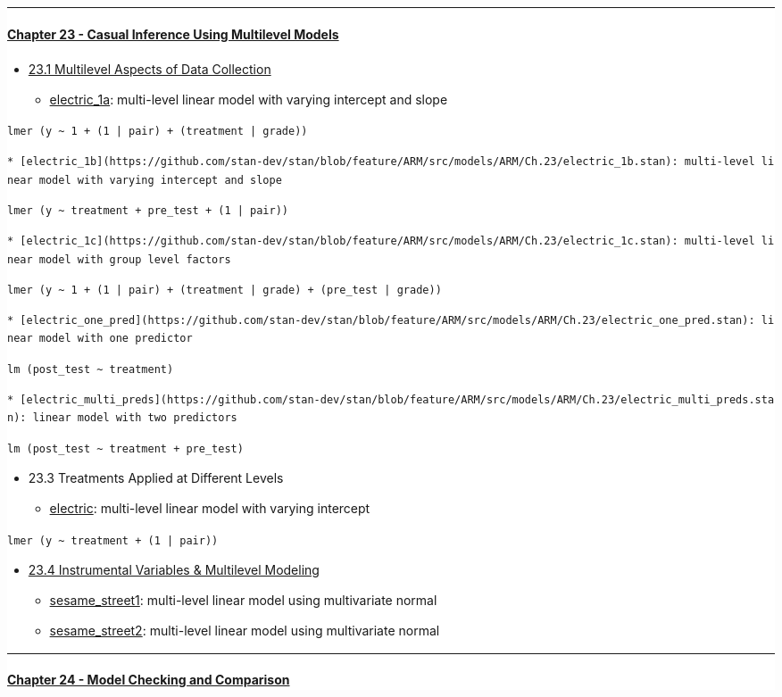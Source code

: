 ***

#### [Chapter 23 - Casual Inference Using Multilevel Models](https://github.com/stan-dev/stan/tree/feature/ARM/src/models/ARM/Ch.23)

  * [23.1 Multilevel Aspects of Data Collection](https://github.com/stan-dev/stan/blob/feature/ARM/src/models/ARM/Ch.23/23.1_MultilevelAspectsofDataCollection.R)

    * [electric_1a](https://github.com/stan-dev/stan/blob/feature/ARM/src/models/ARM/Ch.23/electric_1a.stan): multi-level linear model with varying intercept and slope
```
lmer (y ~ 1 + (1 | pair) + (treatment | grade))
```

    * [electric_1b](https://github.com/stan-dev/stan/blob/feature/ARM/src/models/ARM/Ch.23/electric_1b.stan): multi-level linear model with varying intercept and slope
```
lmer (y ~ treatment + pre_test + (1 | pair))
```

    * [electric_1c](https://github.com/stan-dev/stan/blob/feature/ARM/src/models/ARM/Ch.23/electric_1c.stan): multi-level linear model with group level factors
```
lmer (y ~ 1 + (1 | pair) + (treatment | grade) + (pre_test | grade))
```

    * [electric_one_pred](https://github.com/stan-dev/stan/blob/feature/ARM/src/models/ARM/Ch.23/electric_one_pred.stan): linear model with one predictor
```
lm (post_test ~ treatment)
```

    * [electric_multi_preds](https://github.com/stan-dev/stan/blob/feature/ARM/src/models/ARM/Ch.23/electric_multi_preds.stan): linear model with two predictors
```
lm (post_test ~ treatment + pre_test)
```

  * 23.3 Treatments Applied at Different Levels

    * [electric](https://github.com/stan-dev/stan/blob/feature/ARM/src/models/ARM/Ch.23/electric.stan): multi-level linear model with varying intercept
```
lmer (y ~ treatment + (1 | pair))
```

  * [23.4 Instrumental Variables & Multilevel Modeling](https://github.com/stan-dev/stan/blob/feature/ARM/src/models/ARM/Ch.23/23.4_InstrumentalVariables%26MultilevelModeling.R)

    * [sesame_street1](https://github.com/stan-dev/stan/blob/feature/ARM/src/models/ARM/Ch.23/sesame_street1.stan): multi-level linear model using multivariate normal

    * [sesame_street2](https://github.com/stan-dev/stan/blob/feature/ARM/src/models/ARM/Ch.23/sesame_street2.stan): multi-level linear model using multivariate normal

***

#### [Chapter 24 - Model Checking and Comparison](https://github.com/stan-dev/stan/tree/feature/ARM/src/models/ARM/Ch.24)
